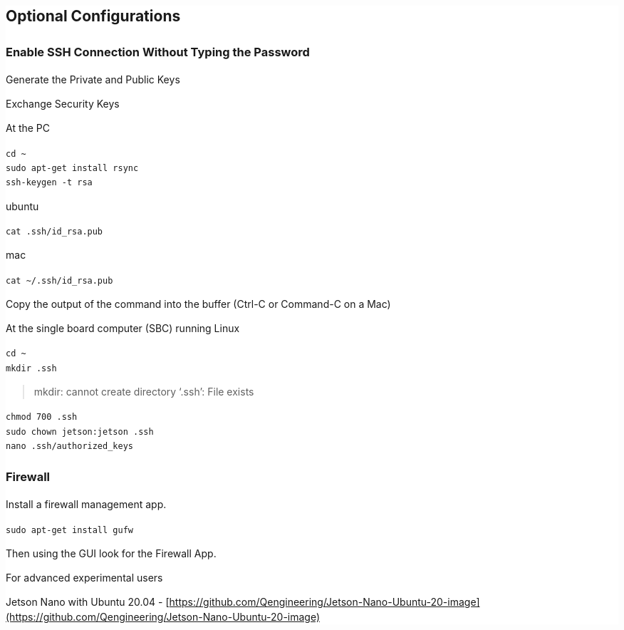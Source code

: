## Optional Configurations


### Enable SSH Connection Without Typing the Password

Generate the Private and Public Keys

Exchange Security Keys

At the PC


```
cd ~
sudo apt-get install rsync
ssh-keygen -t rsa
```


ubuntu


```
cat .ssh/id_rsa.pub
```


mac


```
cat ~/.ssh/id_rsa.pub
```


Copy the output of the command into the buffer (Ctrl-C or Command-C on a Mac)

At the single board computer (SBC) running Linux


```
cd ~
mkdir .ssh
```


> mkdir: cannot create directory ‘.ssh’: File exists


```
chmod 700 .ssh
sudo chown jetson:jetson .ssh
nano .ssh/authorized_keys
```



### Firewall

Install a firewall management app.


```
sudo apt-get install gufw
```


Then using the GUI look for the Firewall App.

For advanced experimental users

Jetson Nano with Ubuntu 20.04 - [https://github.com/Qengineering/Jetson-Nano-Ubuntu-20-image](https://github.com/Qengineering/Jetson-Nano-Ubuntu-20-image)
